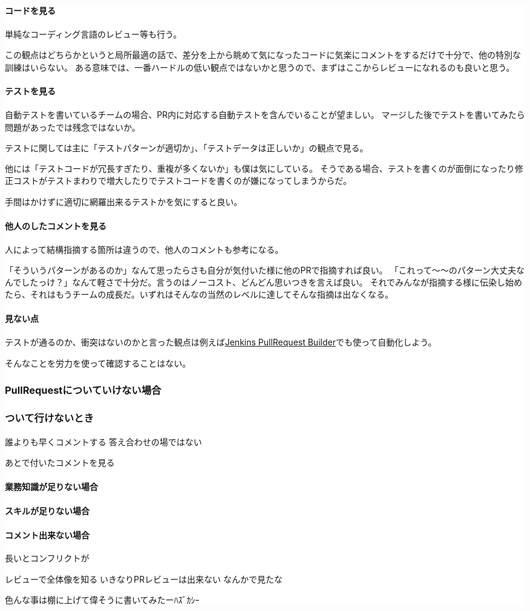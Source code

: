 #### コードを見る
単純なコーディング言語のレビュー等も行う。

この観点はどちらかというと局所最適の話で、差分を上から眺めて気になったコードに気楽にコメントをするだけで十分で、他の特別な訓練はいらない。
ある意味では、一番ハードルの低い観点ではないかと思うので、まずはここからレビューになれるのも良いと思う。

#### テストを見る
自動テストを書いているチームの場合、PR内に対応する自動テストを含んでいることが望ましい。
マージした後でテストを書いてみたら問題があったでは残念ではないか。

テストに関しては主に「テストパターンが適切か」、「テストデータは正しいか」の観点で見る。

他には「テストコードが冗長すぎたり、重複が多くないか」も僕は気にしている。
そうである場合、テストを書くのが面倒になったり修正コストがテストまわりで増大したりでテストコードを書くのが嫌になってしまうからだ。

手間はかけずに適切に網羅出来るテストかを気にすると良い。

#### 他人のしたコメントを見る
人によって結構指摘する箇所は違うので、他人のコメントも参考になる。

「そういうパターンがあるのか」なんて思ったらさも自分が気付いた様に他のPRで指摘すれば良い。
「これって〜〜のパターン大丈夫なんでしたっけ？」なんて軽さで十分だ。言うのはノーコスト、どんどん思いつきを言えば良い。
それでみんなが指摘する様に伝染し始めたら、それはもうチームの成長だ。いずれはそんなの当然のレベルに達してそんな指摘は出なくなる。

#### 見ない点
テストが通るのか、衝突はないのかと言った観点は例えば[Jenkins PullRequest Builder](http://qiita.com/suzuki-hoge/items/159bfbcb883a9ce74157#jenkins-github-pull-request-builder-pullrequest%E3%81%8C%E3%83%9E%E3%83%BC%E3%82%B8%E3%81%95%E3%82%8C%E3%82%8B%E9%9A%9B%E3%81%ABjenkins%E3%81%A7%E3%83%93%E3%83%AB%E3%83%89%E3%81%99%E3%82%8B)でも使って自動化しよう。

そんなことを労力を使って確認することはない。

### PullRequestについていけない場合

### ついて行けないとき
誰よりも早くコメントする
答え合わせの場ではない

あとで付いたコメントを見る

#### 業務知識が足りない場合

#### スキルが足りない場合

#### コメント出来ない場合

長いとコンフリクトが

レビューで全体像を知る
いきなりPRレビューは出来ない
なんかで見たな

色んな事は棚に上げて偉そうに書いてみたーﾊｽﾞｶｼｰ

